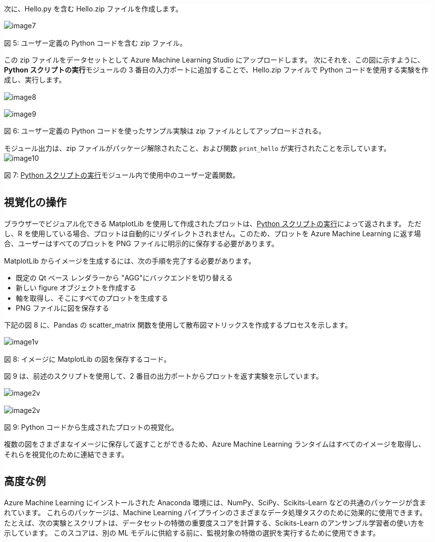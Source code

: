 次に、Hello.py を含む Hello.zip ファイルを作成します。

![image7](./media/execute-python-scripts/figure5.png)

図 5: ユーザー定義の Python コードを含む zip ファイル。

この zip ファイルをデータセットとして Azure Machine Learning Studio にアップロードします。 次にそれを、この図に示すように、**Python スクリプトの実行**モジュールの 3 番目の入力ポートに追加することで、Hello.zip ファイルで Python コードを使用する実験を作成し、実行します。

![image8](./media/execute-python-scripts/figure6a.png)

![image9](./media/execute-python-scripts/figure6b.png)

図 6: ユーザー定義の Python コードを使ったサンプル実験は zip ファイルとしてアップロードされる。

モジュール出力は、zip ファイルがパッケージ解除されたこと、および関数 `print_hello` が実行されたことを示しています。
 
![image10](./media/execute-python-scripts/figure7.png)

図 7: [Python スクリプトの実行][execute-python-script]モジュール内で使用中のユーザー定義関数。


## <a name="working-with-visualizations"></a>視覚化の操作

ブラウザーでビジュアル化できる MatplotLib を使用して作成されたプロットは、[Python スクリプトの実行][execute-python-script]によって返されます。 ただし、R を使用している場合、プロットは自動的にリダイレクトされません。このため、プロットを Azure Machine Learning に返す場合、ユーザーはすべてのプロットを PNG ファイルに明示的に保存する必要があります。 

MatplotLib からイメージを生成するには、次の手順を完了する必要があります。

* 既定の Qt ベース レンダラーから "AGG"にバックエンドを切り替える 
* 新しい figure オブジェクトを作成する 
* 軸を取得し、そこにすべてのプロットを生成する 
* PNG ファイルに図を保存する 

下記の図 8 に、Pandas の scatter_matrix 関数を使用して散布図マトリックスを作成するプロセスを示します。

![image1v](./media/execute-python-scripts/figure-v1-8.png)

図 8: イメージに MatplotLib の図を保存するコード。

図 9 は、前述のスクリプトを使用して、2 番目の出力ポートからプロットを返す実験を示しています。

![image2v](./media/execute-python-scripts/figure-v2-9a.png) 

![image2v](./media/execute-python-scripts/figure-v2-9b.png) 

図 9: Python コードから生成されたプロットの視覚化。

複数の図をさまざまなイメージに保存して返すことができるため、Azure Machine Learning ランタイムはすべてのイメージを取得し、それらを視覚化のために連結できます。


## <a name="advanced-examples"></a>高度な例

Azure Machine Learning にインストールされた Anaconda 環境には、NumPy、SciPy、Scikits-Learn などの共通のパッケージが含まれています。 これらのパッケージは、Machine Learning パイプラインのさまざまなデータ処理タスクのために効果的に使用できます。 たとえば、次の実験とスクリプトは、データセットの特徴の重要度スコアを計算する、Scikits-Learn のアンサンブル学習者の使い方を示しています。 このスコアは、別の ML モデルに供給する前に、監視対象の特徴の選択を実行するために使用できます。


[execute-python-script]: https://msdn.microsoft.com/library/azure/cdb56f95-7f4c-404d-bde7-5bb972e6f232/
[execute-r-script]: https://msdn.microsoft.com/library/azure/30806023-392b-42e0-94d6-6b775a6e0fd5/